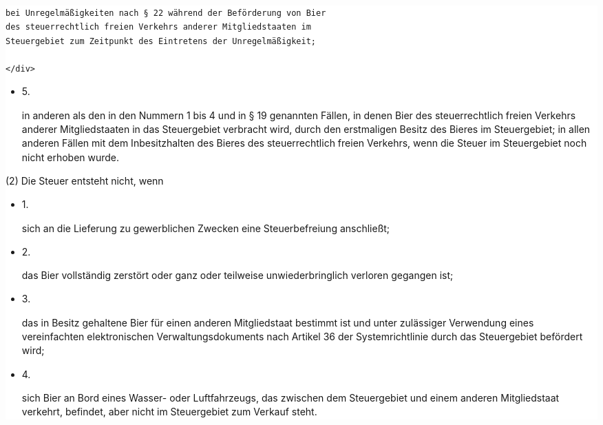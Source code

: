     bei Unregelmäßigkeiten nach § 22 während der Beförderung von Bier
    des steuerrechtlich freien Verkehrs anderer Mitgliedstaaten im
    Steuergebiet zum Zeitpunkt des Eintretens der Unregelmäßigkeit;
    
    </div>

  - 5\.
    
    <div>
    
    in anderen als den in den Nummern 1 bis 4 und in § 19 genannten
    Fällen, in denen Bier des steuerrechtlich freien Verkehrs anderer
    Mitgliedstaaten in das Steuergebiet verbracht wird, durch den
    erstmaligen Besitz des Bieres im Steuergebiet; in allen anderen
    Fällen mit dem Inbesitzhalten des Bieres des steuerrechtlich freien
    Verkehrs, wenn die Steuer im Steuergebiet noch nicht erhoben wurde.
    
    </div>

</div>

<div class="jurAbsatz">

(2) Die Steuer entsteht nicht, wenn

  - 1\.
    
    <div>
    
    sich an die Lieferung zu gewerblichen Zwecken eine Steuerbefreiung
    anschließt;
    
    </div>

  - 2\.
    
    <div>
    
    das Bier vollständig zerstört oder ganz oder teilweise
    unwiederbringlich verloren gegangen ist;
    
    </div>

  - 3\.
    
    <div>
    
    das in Besitz gehaltene Bier für einen anderen Mitgliedstaat
    bestimmt ist und unter zulässiger Verwendung eines vereinfachten
    elektronischen Verwaltungsdokuments nach Artikel 36 der
    Systemrichtlinie durch das Steuergebiet befördert wird;
    
    </div>

  - 4\.
    
    <div>
    
    sich Bier an Bord eines Wasser- oder Luftfahrzeugs, das zwischen dem
    Steuergebiet und einem anderen Mitgliedstaat verkehrt, befindet,
    aber nicht im Steuergebiet zum Verkauf steht.
    